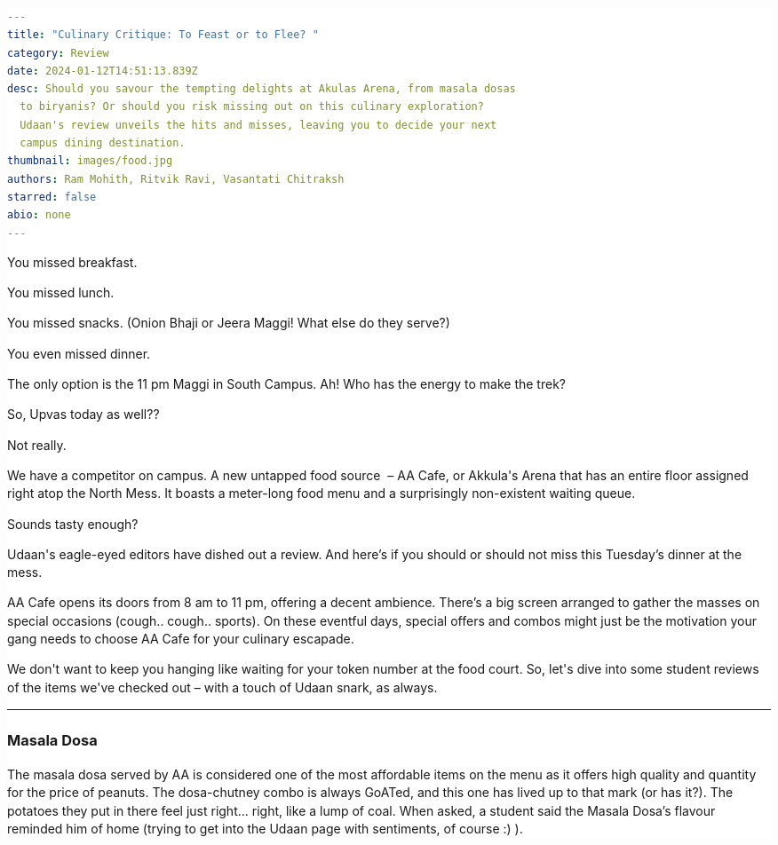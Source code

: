 ```yaml
---
title: "Culinary Critique: To Feast or to Flee? "
category: Review
date: 2024-01-12T14:51:13.839Z
desc: Should you savour the tempting delights at Akulas Arena, from masala dosas
  to biryanis? Or should you risk missing out on this culinary exploration?
  Udaan's review unveils the hits and misses, leaving you to decide your next
  campus dining destination.
thumbnail: images/food.jpg
authors: Ram Mohith, Ritvik Ravi, Vasantati Chitraksh
starred: false
abio: none
---
```



You missed breakfast.

You missed lunch.

You missed snacks. (Onion Bhaji or Jeera Maggi! What else do they serve?)

You even missed dinner.

The only option is the 11 pm Maggi in South Campus. Ah! Who has the energy to make the trek?

So, Upvas today as well??

Not really.

We have a competitor on campus. A new untapped food source  – AA Cafe, or Akkula's Arena that has an entire floor assigned right atop the North Mess. It boasts a meter-long food menu and a surprisingly non-existent waiting queue. 

Sounds tasty enough?

Udaan's eagle-eyed editors have dished out a review. And here’s if you should or should not miss this Tuesday’s dinner at the mess.

AA Cafe opens its doors from 8 am to 11 pm, offering a decent ambience. There’s a big screen arranged to gather the masses on special occasions (cough.. cough.. sports). On these eventful days, special offers and combos might just be the motivation your gang needs to choose AA Cafe for your culinary escapade.

We don't want to keep you hanging like waiting for your token number at the food court. So, let's dive into some student reviews of the items we've checked out – with a touch of Udaan snark, as always.

- - -

### Masala Dosa

The masala dosa served by AA is considered one of the most affordable items on the menu as it offers high quality and quantity for the price of peanuts. The dosa-chutney combo is always GoATed, and this one has lived up to that mark (or has it?). The potatoes they put in there feel just right… right, like a lump of coal. When asked, a student said the Masala Dosa’s flavour reminded him of home (trying to get into the Udaan page with sentiments, of course :) ).
